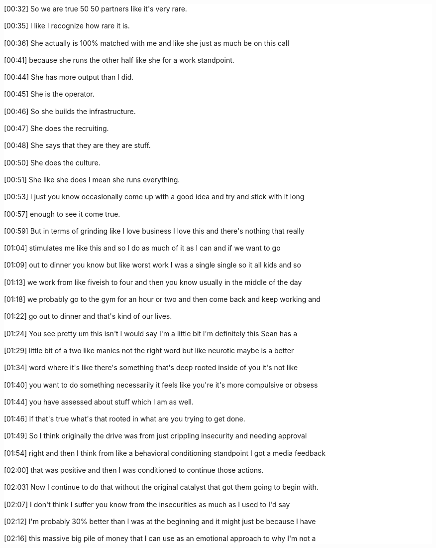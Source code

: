 [00:32] So we are true 50 50 partners like it's very rare.

[00:35] I like I recognize how rare it is.

[00:36] She actually is 100% matched with me and like she just as much be on this call

[00:41] because she runs the other half like she for a work standpoint.

[00:44] She has more output than I did.

[00:45] She is the operator.

[00:46] So she builds the infrastructure.

[00:47] She does the recruiting.

[00:48] She says that they are they are stuff.

[00:50] She does the culture.

[00:51] She like she does I mean she runs everything.

[00:53] I just you know occasionally come up with a good idea and try and stick with it long

[00:57] enough to see it come true.

[00:59] But in terms of grinding like I love business I love this and there's nothing that really

[01:04] stimulates me like this and so I do as much of it as I can and if we want to go

[01:09] out to dinner you know but like worst work I was a single single so it all kids and so

[01:13] we work from like fiveish to four and then you know usually in the middle of the day

[01:18] we probably go to the gym for an hour or two and then come back and keep working and

[01:22] go out to dinner and that's kind of our lives.

[01:24] You see pretty um this isn't I would say I'm a little bit I'm definitely this Sean has a

[01:29] little bit of a two like manics not the right word but like neurotic maybe is a better

[01:34] word where it's like there's something that's deep rooted inside of you it's not like

[01:40] you want to do something necessarily it feels like you're it's more compulsive or obsess

[01:44] you have assessed about stuff which I am as well.

[01:46] If that's true what's that rooted in what are you trying to get done.

[01:49] So I think originally the drive was from just crippling insecurity and needing approval

[01:54] right and then I think from like a behavioral conditioning standpoint I got a media feedback

[02:00] that was positive and then I was conditioned to continue those actions.

[02:03] Now I continue to do that without the original catalyst that got them going to begin with.

[02:07] I don't think I suffer you know from the insecurities as much as I used to I'd say

[02:12] I'm probably 30% better than I was at the beginning and it might just be because I have

[02:16] this massive big pile of money that I can use as an emotional approach to why I'm not a
